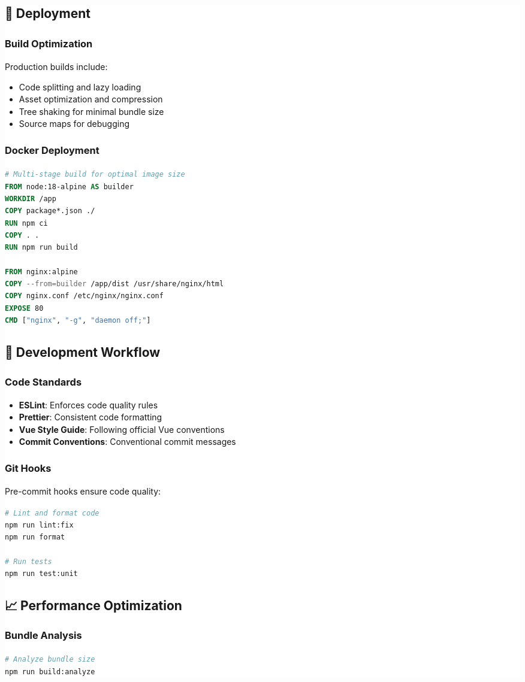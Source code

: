 ## 🚀 Deployment

### Build Optimization
Production builds include:
- Code splitting and lazy loading
- Asset optimization and compression
- Tree shaking for minimal bundle size
- Source maps for debugging

### Docker Deployment
```dockerfile
# Multi-stage build for optimal image size
FROM node:18-alpine AS builder
WORKDIR /app
COPY package*.json ./
RUN npm ci
COPY . .
RUN npm run build

FROM nginx:alpine
COPY --from=builder /app/dist /usr/share/nginx/html
COPY nginx.conf /etc/nginx/nginx.conf
EXPOSE 80
CMD ["nginx", "-g", "daemon off;"]
```

## 🔧 Development Workflow

### Code Standards
- **ESLint**: Enforces code quality rules
- **Prettier**: Consistent code formatting  
- **Vue Style Guide**: Following official Vue conventions
- **Commit Conventions**: Conventional commit messages

### Git Hooks
Pre-commit hooks ensure code quality:
```bash
# Lint and format code
npm run lint:fix
npm run format

# Run tests
npm run test:unit
```

## 📈 Performance Optimization

### Bundle Analysis
```bash
# Analyze bundle size
npm run build:analyze
```
